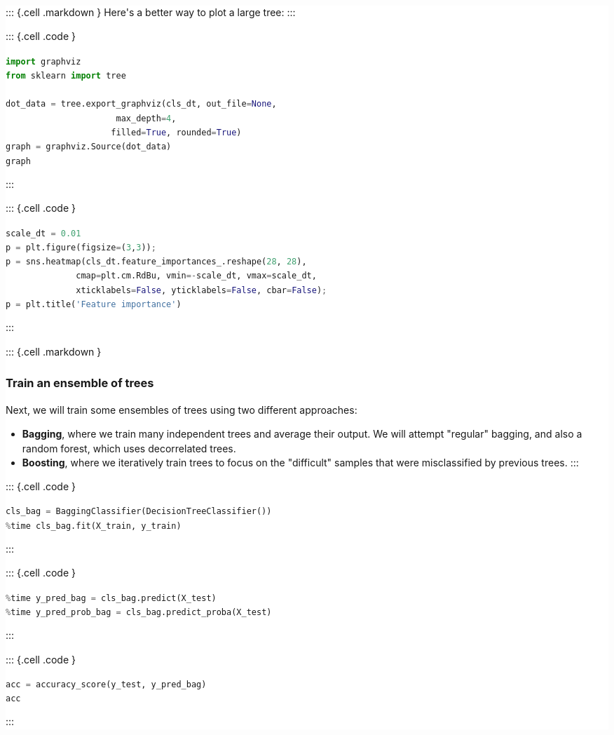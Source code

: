 ::: {.cell .markdown }
Here\'s a better way to plot a large tree:
:::

::: {.cell .code }
```python
import graphviz 
from sklearn import tree

dot_data = tree.export_graphviz(cls_dt, out_file=None, 
                      max_depth=4,
                     filled=True, rounded=True)  
graph = graphviz.Source(dot_data)  
graph 
```
:::

::: {.cell .code }
```python
scale_dt = 0.01
p = plt.figure(figsize=(3,3));
p = sns.heatmap(cls_dt.feature_importances_.reshape(28, 28),
              cmap=plt.cm.RdBu, vmin=-scale_dt, vmax=scale_dt, 
              xticklabels=False, yticklabels=False, cbar=False);
p = plt.title('Feature importance')
```
:::

::: {.cell .markdown }
### Train an ensemble of trees

Next, we will train some ensembles of trees using two different
approaches:

-   **Bagging**, where we train many independent trees and average their
    output. We will attempt "regular" bagging, and also a random
    forest, which uses decorrelated trees.
-   **Boosting**, where we iteratively train trees to focus on the
    "difficult" samples that were misclassified by previous trees.
:::

::: {.cell .code }
```python
cls_bag = BaggingClassifier(DecisionTreeClassifier())
%time cls_bag.fit(X_train, y_train)
```
:::

::: {.cell .code }
```python
%time y_pred_bag = cls_bag.predict(X_test)
%time y_pred_prob_bag = cls_bag.predict_proba(X_test)
```
:::

::: {.cell .code }
```python
acc = accuracy_score(y_test, y_pred_bag)
acc
```
:::
